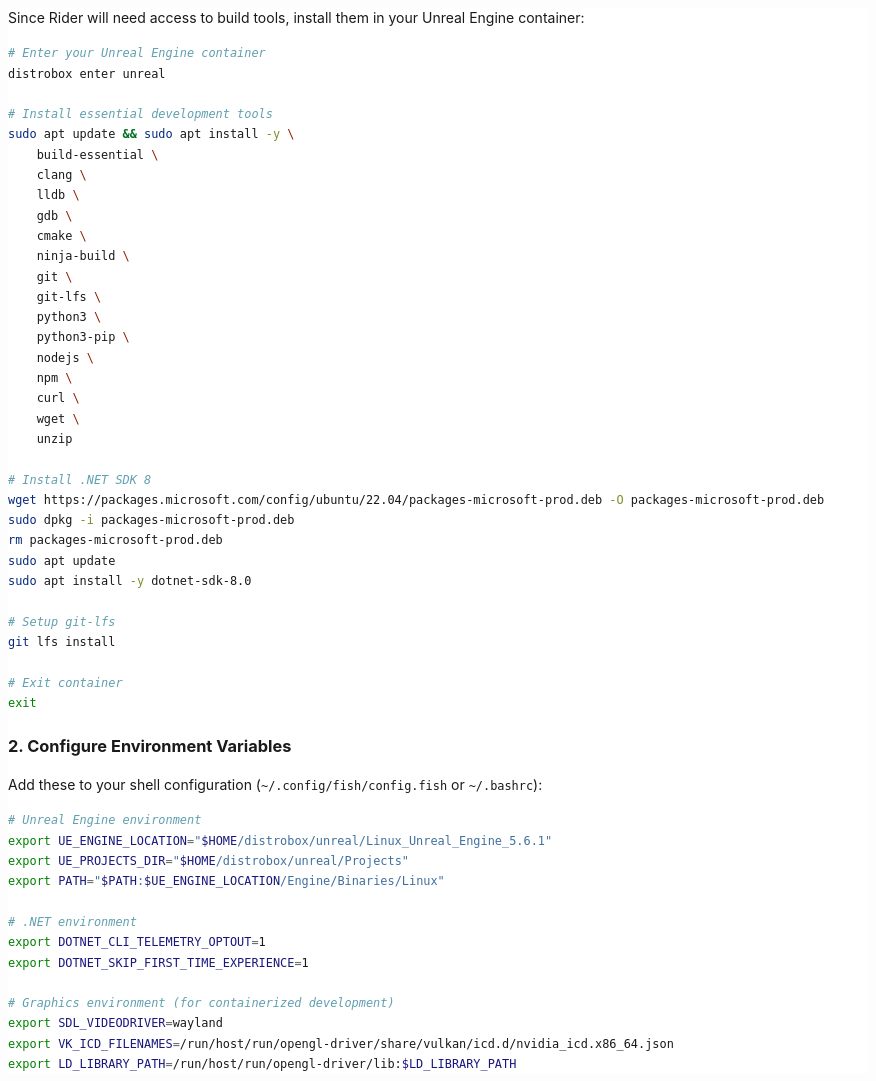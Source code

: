 Since Rider will need access to build tools, install them in your Unreal Engine container:

```bash
# Enter your Unreal Engine container
distrobox enter unreal

# Install essential development tools
sudo apt update && sudo apt install -y \
    build-essential \
    clang \
    lldb \
    gdb \
    cmake \
    ninja-build \
    git \
    git-lfs \
    python3 \
    python3-pip \
    nodejs \
    npm \
    curl \
    wget \
    unzip

# Install .NET SDK 8
wget https://packages.microsoft.com/config/ubuntu/22.04/packages-microsoft-prod.deb -O packages-microsoft-prod.deb
sudo dpkg -i packages-microsoft-prod.deb
rm packages-microsoft-prod.deb
sudo apt update
sudo apt install -y dotnet-sdk-8.0

# Setup git-lfs
git lfs install

# Exit container
exit
```

### 2. Configure Environment Variables

Add these to your shell configuration (`~/.config/fish/config.fish` or `~/.bashrc`):

```bash
# Unreal Engine environment
export UE_ENGINE_LOCATION="$HOME/distrobox/unreal/Linux_Unreal_Engine_5.6.1"
export UE_PROJECTS_DIR="$HOME/distrobox/unreal/Projects"
export PATH="$PATH:$UE_ENGINE_LOCATION/Engine/Binaries/Linux"

# .NET environment
export DOTNET_CLI_TELEMETRY_OPTOUT=1
export DOTNET_SKIP_FIRST_TIME_EXPERIENCE=1

# Graphics environment (for containerized development)
export SDL_VIDEODRIVER=wayland
export VK_ICD_FILENAMES=/run/host/run/opengl-driver/share/vulkan/icd.d/nvidia_icd.x86_64.json
export LD_LIBRARY_PATH=/run/host/run/opengl-driver/lib:$LD_LIBRARY_PATH
```
